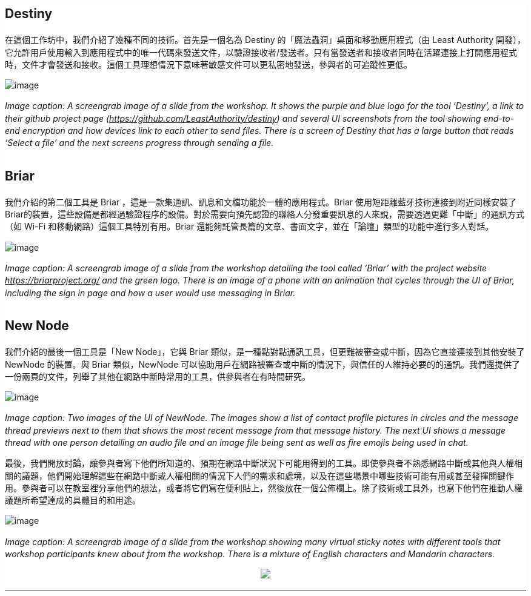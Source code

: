 
## Destiny

在這個工作坊中，我們介紹了幾種不同的技術。首先是一個名為 Destiny 的「魔法蟲洞」桌面和移動應用程式（由 Least Authority 開發），它允許用戶使用輸入到應用程式中的唯一代碼來發送文件，以驗證接收者/發送者。只有當發送者和接收者同時在活躍連接上打開應用程式時，文件才會發送和接收。這個工具理想情況下意味著敏感文件可以更私密地發送，參與者的可追蹤性更低。

![image](https://raw.githubusercontent.com/sprblm/The-Design-We-Open/refs/heads/main/workshop%20slides/The%20Design%20We%20Open%20Workshop%202023/COSCUP%202023%20-%20The%20Design%20We%20Open%20-%20tool%20demos%20-%20destiny%202.jpg)

_Image caption: A screengrab image of a slide from the workshop. It shows the purple and blue logo for the tool ‘Destiny’, a link to their github project page (https://github.com/LeastAuthority/destiny) and several UI screenshots from the tool showing end-to-end encryption and how devices link to each other to send files. There is a screen of Destiny that has a large button that reads ‘Select a file’ and the next screens progress through sending a file._


## Briar

我們介紹的第二個工具是 Briar ，這是一款集通訊、訊息和文檔功能於一體的應用程式。Briar 使用短距離藍牙技術連接到附近同樣安裝了 Briar的裝置，這些設備是都經過驗證程序的設備。對於需要向預先認證的聯絡人分發重要訊息的人來說，需要透過更難「中斷」的通訊方式（如 Wi-Fi 和移動網路）這個工具特別有用。Briar 還能夠託管長篇的文章、書面文字，並在「論壇」類型的功能中進行多人對話。

![image](https://raw.githubusercontent.com/sprblm/The-Design-We-Open/refs/heads/main/workshop%20slides/The%20Design%20We%20Open%20Workshop%202023/COSCUP%202023%20-%20The%20Design%20We%20Open%20-%20tool%20demos%20-%20briar%202.jpg)

_Image caption: A screengrab image of a slide from the workshop detailing the tool called ‘Briar’ with the project website https://briarproject.org/ and the green logo. There is an image of a phone with an animation that cycles through the UI of Briar, including the sign in page and how a user would use messaging in Briar._


## New Node

我們介紹的最後一個工具是「New Node」，它與 Briar 類似，是一種點對點通訊工具，但更難被審查或中斷，因為它直接連接到其他安裝了 NewNode 的裝置。與 Briar 類似，NewNode 可以協助用戶在網路被審查或中斷的情況下，與信任的人維持必要的的通訊。我們還提供了一份兩頁的文件，列舉了其他在網路中斷時常用的工具，供參與者在有時間研究。

![image](https://raw.githubusercontent.com/sprblm/The-Design-We-Open/refs/heads/main/workshop%20slides/The%20Design%20We%20Open%20Workshop%202023/COSCUP%202023%20-%20The%20Design%20We%20Open%20-%20newnode%202.jpg)

_Image caption: Two images of the UI of NewNode. The images show a list of contact profile pictures in circles and the message thread previews next to them that shows the most recent message from that message history. The next UI shows a message thread with one person detailing an audio file and an image file being sent as well as fire emojis being used in chat._

最後，我們開放討論，讓參與者寫下他們所知道的、預期在網路中斷狀況下可能用得到的工具。即使參與者不熟悉網路中斷或其他與人權相關的議題，他們開始理解這些在網路中斷或人權相關的情況下人們的需求和處境，以及在這些場景中哪些技術可能有用或甚至發揮關鍵作用。參與者可以在教室裡分享他們的想法，或者將它們寫在便利貼上，然後放在一個公佈欄上。除了技術或工具外，也寫下他們在推動人權議題所希望達成的具體目的和用途。

![image](https://raw.githubusercontent.com/sprblm/The-Design-We-Open/refs/heads/main/workshop%20slides/The%20Design%20We%20Open%20Workshop%202023/COSCUP%202023%20-%20The%20Design%20We%20Open%20-%20other%20tools%20from%20participants%202.jpg)

_Image caption: A screengrab image of a slide from the workshop showing many virtual sticky notes with different tools that workshop participants knew about from the workshop. There is a mixture of English characters and Mandarin characters._

<p align="center">
  <img src="https://raw.githubusercontent.com/sprblm/The-Design-We-Open/refs/heads/main/Documenting%20Internet%20Shutdowns%20Workshop/graphics%20and%20illustrations/document%20image%20dividers/mobile-phones-divider.png" />
</p>

---